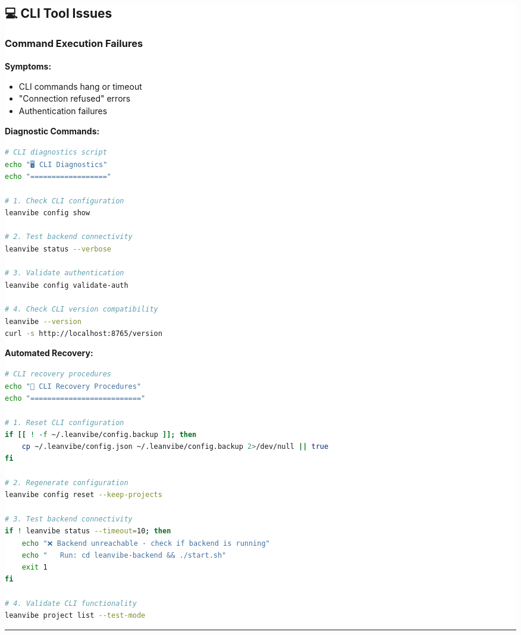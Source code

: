 
## 💻 CLI Tool Issues

### Command Execution Failures

**Symptoms:**
- CLI commands hang or timeout
- "Connection refused" errors
- Authentication failures

**Diagnostic Commands:**
```bash
# CLI diagnostics script
echo "🖥️ CLI Diagnostics"
echo "=================="

# 1. Check CLI configuration
leanvibe config show

# 2. Test backend connectivity
leanvibe status --verbose

# 3. Validate authentication
leanvibe config validate-auth

# 4. Check CLI version compatibility
leanvibe --version
curl -s http://localhost:8765/version
```

**Automated Recovery:**
```bash
# CLI recovery procedures
echo "🔧 CLI Recovery Procedures"
echo "=========================="

# 1. Reset CLI configuration
if [[ ! -f ~/.leanvibe/config.backup ]]; then
    cp ~/.leanvibe/config.json ~/.leanvibe/config.backup 2>/dev/null || true
fi

# 2. Regenerate configuration
leanvibe config reset --keep-projects

# 3. Test backend connectivity
if ! leanvibe status --timeout=10; then
    echo "❌ Backend unreachable - check if backend is running"
    echo "   Run: cd leanvibe-backend && ./start.sh"
    exit 1
fi

# 4. Validate CLI functionality
leanvibe project list --test-mode
```

---